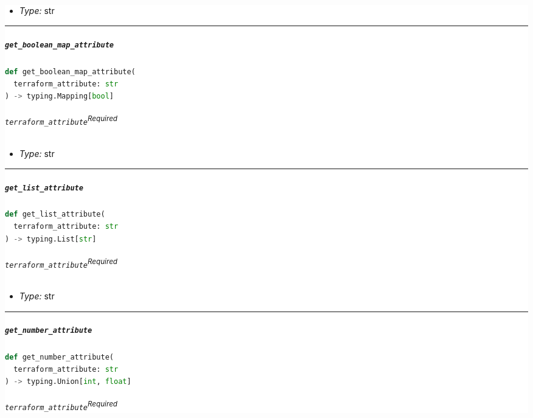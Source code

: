 - *Type:* str

---

##### `get_boolean_map_attribute` <a name="get_boolean_map_attribute" id="@cdktf/provider-snowflake.grantPrivilegesToShare.GrantPrivilegesToShare.getBooleanMapAttribute"></a>

```python
def get_boolean_map_attribute(
  terraform_attribute: str
) -> typing.Mapping[bool]
```

###### `terraform_attribute`<sup>Required</sup> <a name="terraform_attribute" id="@cdktf/provider-snowflake.grantPrivilegesToShare.GrantPrivilegesToShare.getBooleanMapAttribute.parameter.terraformAttribute"></a>

- *Type:* str

---

##### `get_list_attribute` <a name="get_list_attribute" id="@cdktf/provider-snowflake.grantPrivilegesToShare.GrantPrivilegesToShare.getListAttribute"></a>

```python
def get_list_attribute(
  terraform_attribute: str
) -> typing.List[str]
```

###### `terraform_attribute`<sup>Required</sup> <a name="terraform_attribute" id="@cdktf/provider-snowflake.grantPrivilegesToShare.GrantPrivilegesToShare.getListAttribute.parameter.terraformAttribute"></a>

- *Type:* str

---

##### `get_number_attribute` <a name="get_number_attribute" id="@cdktf/provider-snowflake.grantPrivilegesToShare.GrantPrivilegesToShare.getNumberAttribute"></a>

```python
def get_number_attribute(
  terraform_attribute: str
) -> typing.Union[int, float]
```

###### `terraform_attribute`<sup>Required</sup> <a name="terraform_attribute" id="@cdktf/provider-snowflake.grantPrivilegesToShare.GrantPrivilegesToShare.getNumberAttribute.parameter.terraformAttribute"></a>
